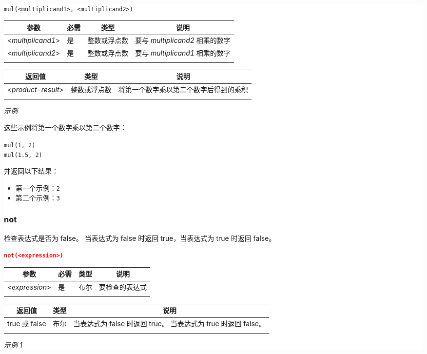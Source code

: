 ```
mul(<multiplicand1>, <multiplicand2>)
```

| 参数 | 必需 | 类型 | 说明 |
| --------- | -------- | ---- | ----------- |
| <*multiplicand1*> | 是 | 整数或浮点数 | 要与 *multiplicand2* 相乘的数字 |
| <*multiplicand2*> | 是 | 整数或浮点数 | 要与 *multiplicand1* 相乘的数字 |
|||||

| 返回值 | 类型 | 说明 |
| ------------ | ---- | ----------- |
| <*product-result*> | 整数或浮点数 | 将第一个数字乘以第二个数字后得到的乘积 |
||||

*示例*

这些示例将第一个数字乘以第二个数字：

```
mul(1, 2)
mul(1.5, 2)
```

并返回以下结果：

* 第一个示例：`2`
* 第二个示例：`3`

<a name="not"></a>

### <a name="not"></a>not

检查表达式是否为 false。
当表达式为 false 时返回 true，当表达式为 true 时返回 false。

```json
not(<expression>)
```

| 参数 | 必需 | 类型 | 说明 |
| --------- | -------- | ---- | ----------- |
| <*expression*> | 是 | 布尔 | 要检查的表达式 |
|||||

| 返回值 | 类型 | 说明 |
| ------------ | ---- | ----------- |
| true 或 false | 布尔 | 当表达式为 false 时返回 true。 当表达式为 true 时返回 false。 |
||||

*示例 1*
